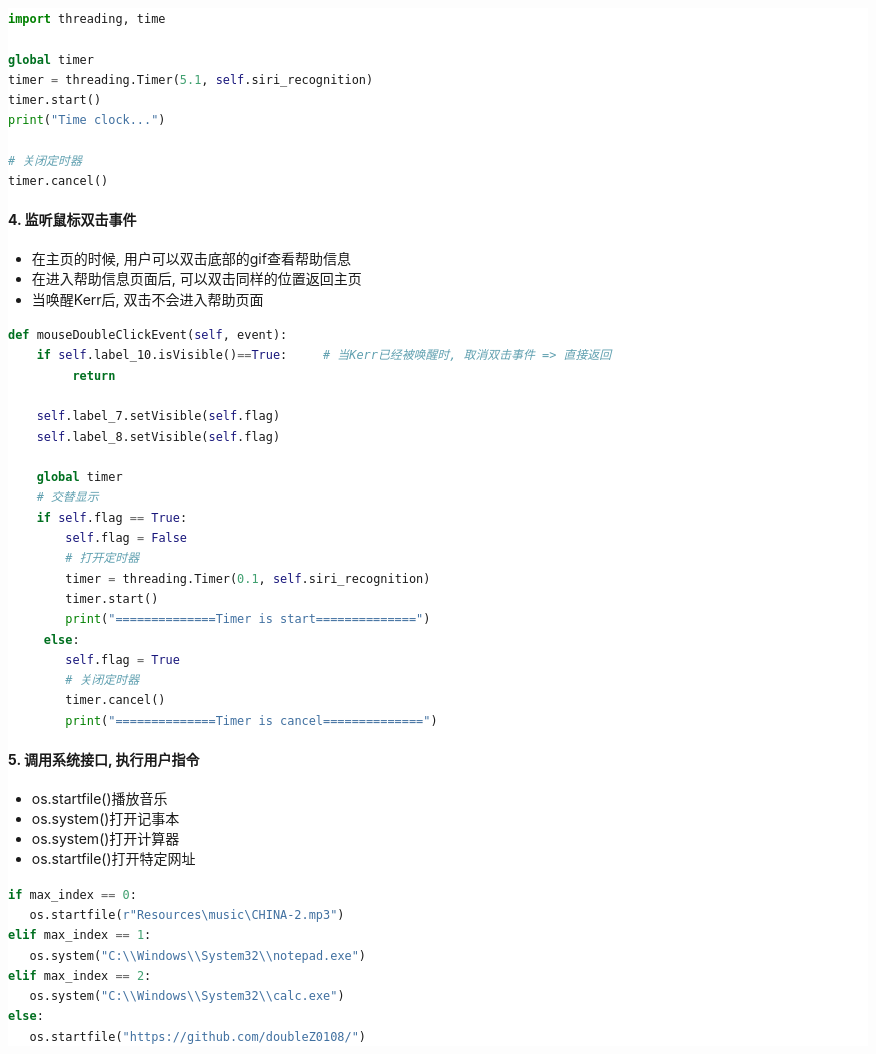 ```python
import threading, time

global timer
timer = threading.Timer(5.1, self.siri_recognition)
timer.start()
print("Time clock...")

# 关闭定时器
timer.cancel()
```

<a name="监听鼠标双击事件"></a>  

#### 4. 监听鼠标双击事件

- 在主页的时候, 用户可以双击底部的gif查看帮助信息
- 在进入帮助信息页面后, 可以双击同样的位置返回主页
- 当唤醒Kerr后, 双击不会进入帮助页面

```python
def mouseDoubleClickEvent(self, event):
    if self.label_10.isVisible()==True:     # 当Kerr已经被唤醒时, 取消双击事件 => 直接返回
         return

    self.label_7.setVisible(self.flag)
    self.label_8.setVisible(self.flag)

    global timer
    # 交替显示
    if self.flag == True:
        self.flag = False
        # 打开定时器
        timer = threading.Timer(0.1, self.siri_recognition)
        timer.start()
        print("==============Timer is start==============")
     else:
        self.flag = True
        # 关闭定时器
        timer.cancel()
        print("==============Timer is cancel==============")
```

<a name="调用系统接口,执行用户指令"></a>  

#### 5. 调用系统接口, 执行用户指令

- os.startfile()播放音乐
- os.system()打开记事本
- os.system()打开计算器
- os.startfile()打开特定网址

```python
if max_index == 0:
   os.startfile(r"Resources\music\CHINA-2.mp3")
elif max_index == 1:
   os.system("C:\\Windows\\System32\\notepad.exe")
elif max_index == 2:
   os.system("C:\\Windows\\System32\\calc.exe")
else:
   os.startfile("https://github.com/doubleZ0108/")
```

